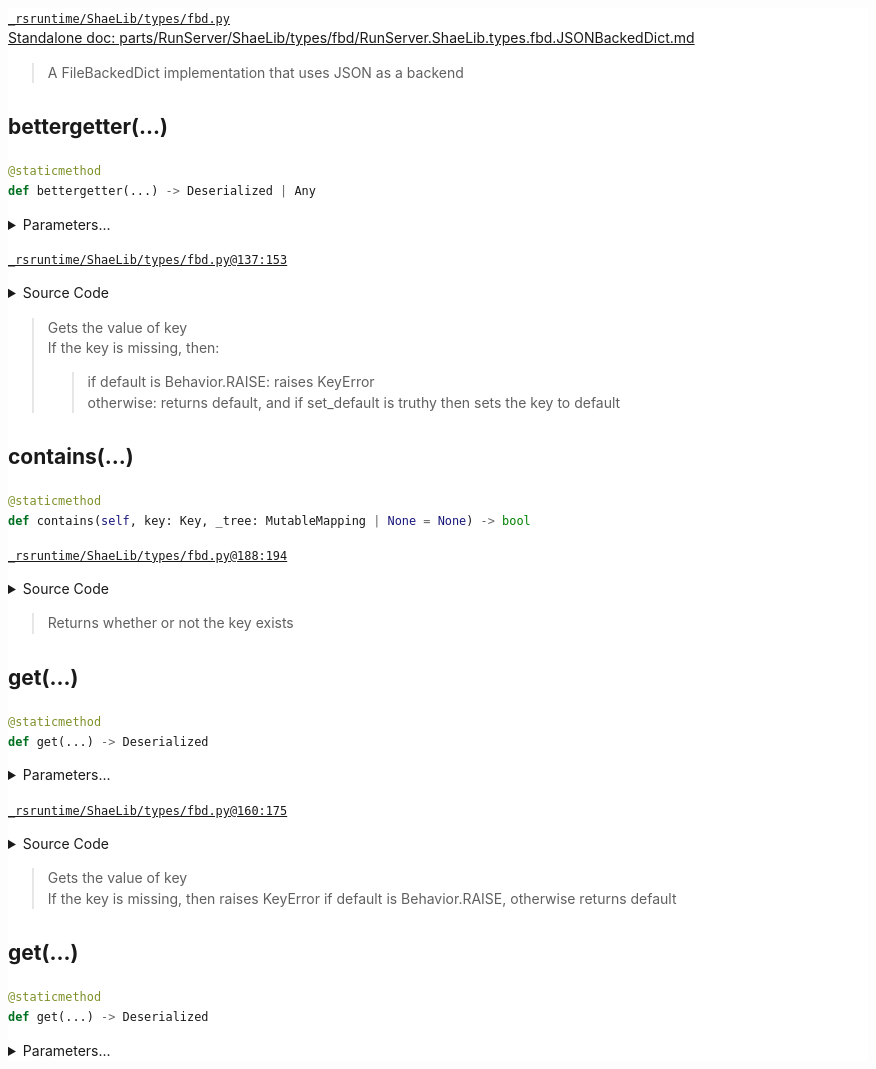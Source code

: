 [`_rsruntime/ShaeLib/types/fbd.py`](/_rsruntime/ShaeLib/types/fbd.py "Source")  
[Standalone doc: parts/RunServer/ShaeLib/types/fbd/RunServer.ShaeLib.types.fbd.JSONBackedDict.md](RunServer.ShaeLib.types.fbd.JSONBackedDict)  
> A FileBackedDict implementation that uses JSON as a backend

## bettergetter(...)
```python
@staticmethod
def bettergetter(...) -> Deserialized | Any
```
<details><summary>Parameters...</summary></details>

[`_rsruntime/ShaeLib/types/fbd.py@137:153`](/_rsruntime/ShaeLib/types/fbd.py#L137)

<details><summary>Source Code</summary></details>

> Gets the value of key  
> If the key is missing, then:
>> if default is Behavior.RAISE: raises KeyError  
>> otherwise: returns default, and if set_default is truthy then sets the key to default

## contains(...)
```python
@staticmethod
def contains(self, key: Key, _tree: MutableMapping | None = None) -> bool
```

[`_rsruntime/ShaeLib/types/fbd.py@188:194`](/_rsruntime/ShaeLib/types/fbd.py#L188)

<details><summary>Source Code</summary></details>

> Returns whether or not the key exists

## get(...)
```python
@staticmethod
def get(...) -> Deserialized
```
<details><summary>Parameters...</summary></details>

[`_rsruntime/ShaeLib/types/fbd.py@160:175`](/_rsruntime/ShaeLib/types/fbd.py#L160)

<details><summary>Source Code</summary></details>

> Gets the value of key  
> If the key is missing, then raises KeyError if default is Behavior.RAISE, otherwise returns default

## get(...)
```python
@staticmethod
def get(...) -> Deserialized
```
<details><summary>Parameters...</summary></details>
